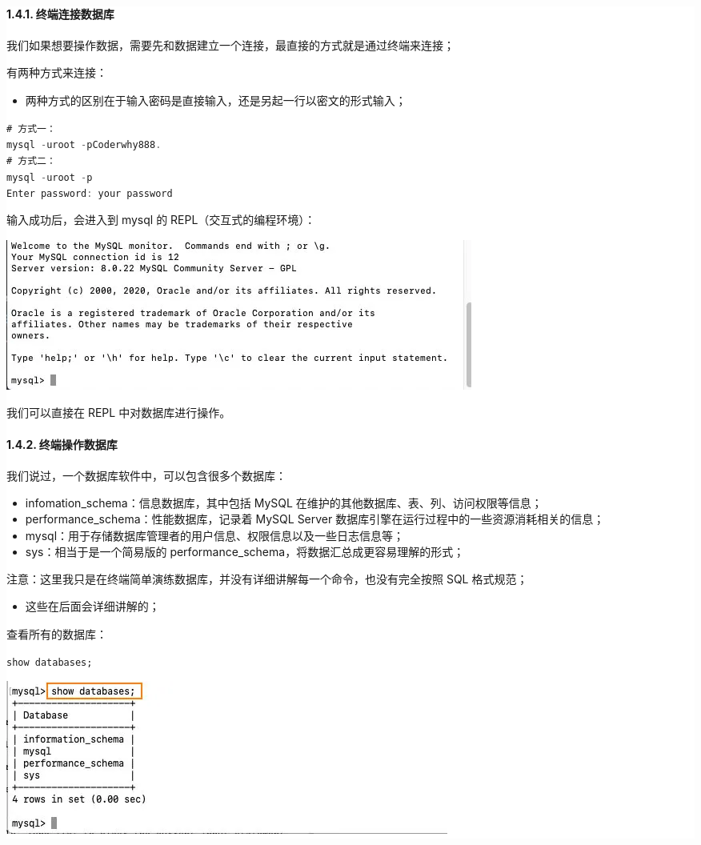 #### 1.4.1. 终端连接数据库

我们如果想要操作数据，需要先和数据建立一个连接，最直接的方式就是通过终端来连接；

有两种方式来连接：

- 两种方式的区别在于输入密码是直接输入，还是另起一行以密文的形式输入；

```javascript
# 方式一：
mysql -uroot -pCoderwhy888.
# 方式二：
mysql -uroot -p
Enter password: your password
```

输入成功后，会进入到 mysql 的 REPL（交互式的编程环境）：

![图片](./assets/640-1642182672553.jpeg)

我们可以直接在 REPL 中对数据库进行操作。

#### 1.4.2. 终端操作数据库

我们说过，一个数据库软件中，可以包含很多个数据库：

- infomation_schema：信息数据库，其中包括 MySQL 在维护的其他数据库、表、列、访问权限等信息；
- performance_schema：性能数据库，记录着 MySQL Server 数据库引擎在运行过程中的一些资源消耗相关的信息；
- mysql：用于存储数据库管理者的用户信息、权限信息以及一些日志信息等；
- sys：相当于是一个简易版的 performance_schema，将数据汇总成更容易理解的形式；

注意：这里我只是在终端简单演练数据库，并没有详细讲解每一个命令，也没有完全按照 SQL 格式规范；

- 这些在后面会详细讲解的；

查看所有的数据库：

```sql
show databases;
```

![图片](./assets/640-1642182699235.jpeg)
